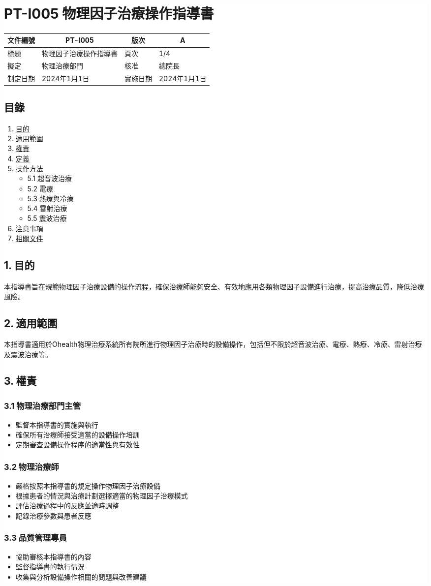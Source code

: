 # PT-I005 物理因子治療操作指導書

| 文件編號 | PT-I005 | 版次 | A |
|---------|---------|------|---|
| 標題 | 物理因子治療操作指導書 | 頁次 | 1/4 |
| 擬定 | 物理治療部門 | 核准 | 總院長 |
| 制定日期 | 2024年1月1日 | 實施日期 | 2024年1月1日 |

## 目錄
1. [目的](#目的)
2. [適用範圍](#適用範圍)
3. [權責](#權責)
4. [定義](#定義)
5. [操作方法](#操作方法)
   - 5.1 超音波治療
   - 5.2 電療
   - 5.3 熱療與冷療
   - 5.4 雷射治療
   - 5.5 震波治療
6. [注意事項](#注意事項)
7. [相關文件](#相關文件)

## 1. 目的 <a name="目的"></a>

本指導書旨在規範物理因子治療設備的操作流程，確保治療師能夠安全、有效地應用各類物理因子設備進行治療，提高治療品質，降低治療風險。

## 2. 適用範圍 <a name="適用範圍"></a>

本指導書適用於Ohealth物理治療系統所有院所進行物理因子治療時的設備操作，包括但不限於超音波治療、電療、熱療、冷療、雷射治療及震波治療等。

## 3. 權責 <a name="權責"></a>

### 3.1 物理治療部門主管
- 監督本指導書的實施與執行
- 確保所有治療師接受適當的設備操作培訓
- 定期審查設備操作程序的適當性與有效性

### 3.2 物理治療師
- 嚴格按照本指導書的規定操作物理因子治療設備
- 根據患者的情況與治療計劃選擇適當的物理因子治療模式
- 評估治療過程中的反應並適時調整
- 記錄治療參數與患者反應

### 3.3 品質管理專員
- 協助審核本指導書的內容
- 監督指導書的執行情況
- 收集與分析設備操作相關的問題與改善建議
